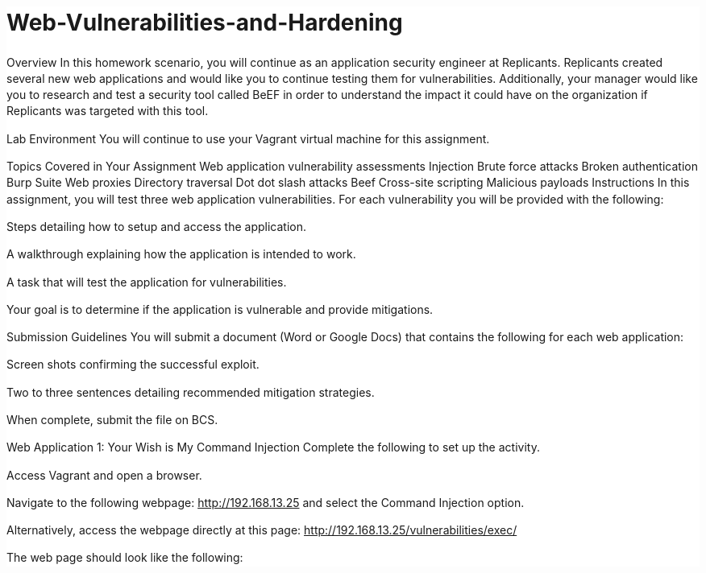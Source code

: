 # Web-Vulnerabilities-and-Hardening

Overview
In this homework scenario, you will continue as an application security engineer at Replicants. Replicants created several new web applications and would like you to continue testing them for vulnerabilities. Additionally, your manager would like you to research and test a security tool called BeEF in order to understand the impact it could have on the organization if Replicants was targeted with this tool.

Lab Environment
You will continue to use your Vagrant virtual machine for this assignment.

Topics Covered in Your Assignment
Web application vulnerability assessments
Injection
Brute force attacks
Broken authentication
Burp Suite
Web proxies
Directory traversal
Dot dot slash attacks
Beef
Cross-site scripting
Malicious payloads
Instructions
In this assignment, you will test three web application vulnerabilities. For each vulnerability you will be provided with the following:

Steps detailing how to setup and access the application.

A walkthrough explaining how the application is intended to work.

A task that will test the application for vulnerabilities.

Your goal is to determine if the application is vulnerable and provide mitigations.

Submission Guidelines
You will submit a document (Word or Google Docs) that contains the following for each web application:

Screen shots confirming the successful exploit.

Two to three sentences detailing recommended mitigation strategies.

When complete, submit the file on BCS.

Web Application 1: Your Wish is My Command Injection
Complete the following to set up the activity.

Access Vagrant and open a browser.

Navigate to the following webpage: http://192.168.13.25 and select the Command Injection option.

Alternatively, access the webpage directly at this page: http://192.168.13.25/vulnerabilities/exec/

The web page should look like the following:

